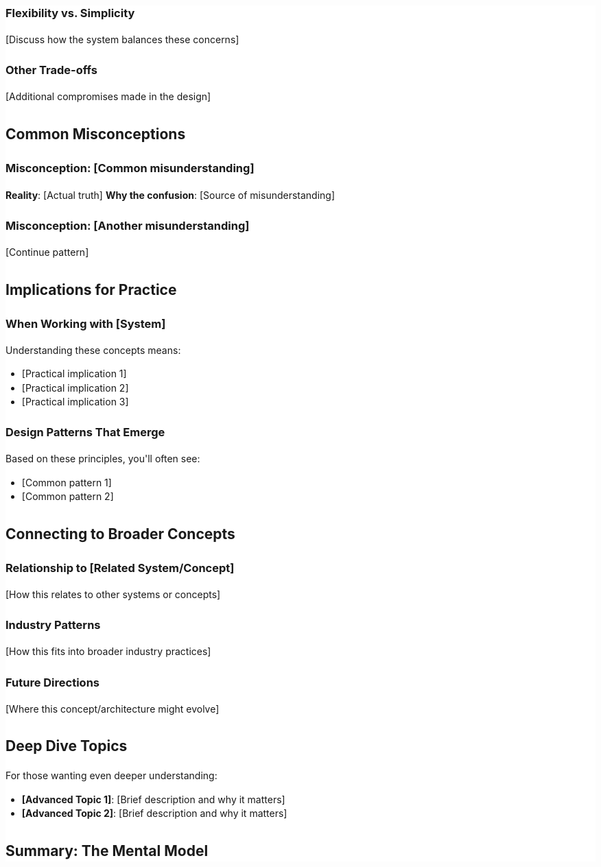 ### Flexibility vs. Simplicity
[Discuss how the system balances these concerns]

### Other Trade-offs
[Additional compromises made in the design]

## Common Misconceptions

### Misconception: [Common misunderstanding]
**Reality**: [Actual truth]
**Why the confusion**: [Source of misunderstanding]

### Misconception: [Another misunderstanding]
[Continue pattern]

## Implications for Practice

### When Working with [System]
Understanding these concepts means:
- [Practical implication 1]
- [Practical implication 2]
- [Practical implication 3]

### Design Patterns That Emerge
Based on these principles, you'll often see:
- [Common pattern 1]
- [Common pattern 2]

## Connecting to Broader Concepts

### Relationship to [Related System/Concept]
[How this relates to other systems or concepts]

### Industry Patterns
[How this fits into broader industry practices]

### Future Directions
[Where this concept/architecture might evolve]

## Deep Dive Topics

For those wanting even deeper understanding:
- **[Advanced Topic 1]**: [Brief description and why it matters]
- **[Advanced Topic 2]**: [Brief description and why it matters]

## Summary: The Mental Model
